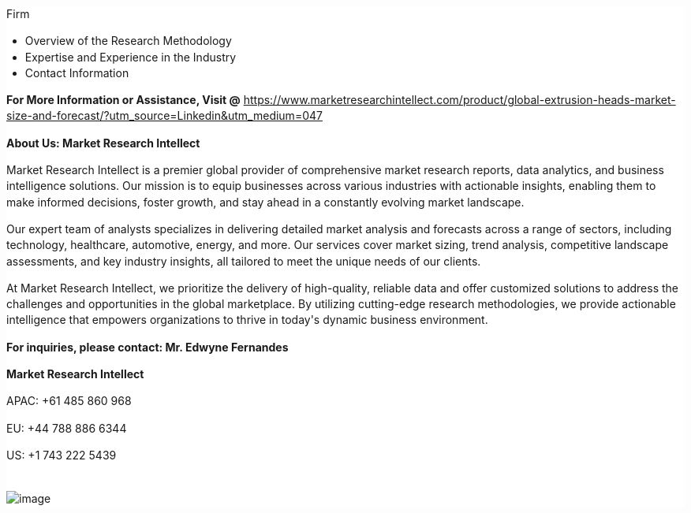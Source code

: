 Firm</strong></p><ul><li>Overview of the Research Methodology</li><li>Expertise and Experience in the Industry</li><li>Contact Information</li></ul></div><div class="article-main__content" data-test-id="publishing-text-block"><p><span class="font-[700]"><strong>For More Information or Assistance, Visit @</strong>&nbsp;<a href="https://www.marketresearchintellect.com/product/global-extrusion-heads-market-size-and-forecast/?utm_source=Linkedin&utm_medium=047">https://www.marketresearchintellect.com/product/global-extrusion-heads-market-size-and-forecast/?utm_source=Linkedin&utm_medium=047</a></span></p><p><strong>About Us: Market Research Intellect</strong></p><p>Market Research Intellect is a premier global provider of comprehensive market research reports, data analytics, and business intelligence solutions. Our mission is to equip businesses across various industries with actionable insights, enabling them to make informed decisions, foster growth, and stay ahead in a constantly evolving market landscape.</p><p>Our expert team of analysts specializes in delivering detailed market analysis and forecasts across a range of sectors, including technology, healthcare, automotive, energy, and more. Our services cover market sizing, trend analysis, competitive landscape assessments, and key industry insights, all tailored to meet the unique needs of our clients.</p><p>At Market Research Intellect, we prioritize the delivery of high-quality, reliable data and offer customized solutions to address the challenges and opportunities in the global marketplace. By utilizing cutting-edge research methodologies, we provide actionable intelligence that empowers organizations to thrive in today's dynamic business environment.</p><p><strong>For inquiries, please contact: Mr. Edwyne Fernandes</strong></p><p><strong>Market Research Intellect</strong></p><p>APAC: +61 485 860 968</p><p>EU: +44 788 886 6344</p><p>US: +1 743 222 5439</p></div><div class="article-main__content" data-test-id="publishing-text-block">&nbsp;</div>
![image](https://github.com/user-attachments/assets/eba29e5b-acc9-43fd-89a2-8fbe11130f67)
